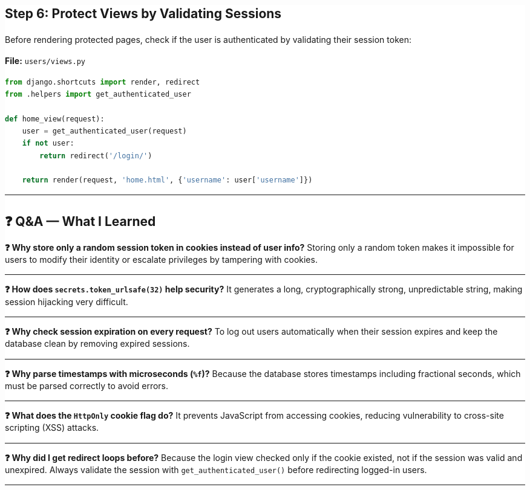 ## Step 6: Protect Views by Validating Sessions

Before rendering protected pages, check if the user is authenticated by validating their session token:

**File:** `users/views.py`

```python
from django.shortcuts import render, redirect
from .helpers import get_authenticated_user

def home_view(request):
    user = get_authenticated_user(request)
    if not user:
        return redirect('/login/')

    return render(request, 'home.html', {'username': user['username']})
```

---

## ❓ Q\&A — What I Learned

**❓ Why store only a random session token in cookies instead of user info?**
Storing only a random token makes it impossible for users to modify their identity or escalate privileges by tampering with cookies.

---

**❓ How does `secrets.token_urlsafe(32)` help security?**
It generates a long, cryptographically strong, unpredictable string, making session hijacking very difficult.

---

**❓ Why check session expiration on every request?**
To log out users automatically when their session expires and keep the database clean by removing expired sessions.

---

**❓ Why parse timestamps with microseconds (`%f`)?**
Because the database stores timestamps including fractional seconds, which must be parsed correctly to avoid errors.

---

**❓ What does the `HttpOnly` cookie flag do?**
It prevents JavaScript from accessing cookies, reducing vulnerability to cross-site scripting (XSS) attacks.

---

**❓ Why did I get redirect loops before?**
Because the login view checked only if the cookie existed, not if the session was valid and unexpired. Always validate the session with `get_authenticated_user()` before redirecting logged-in users.

---